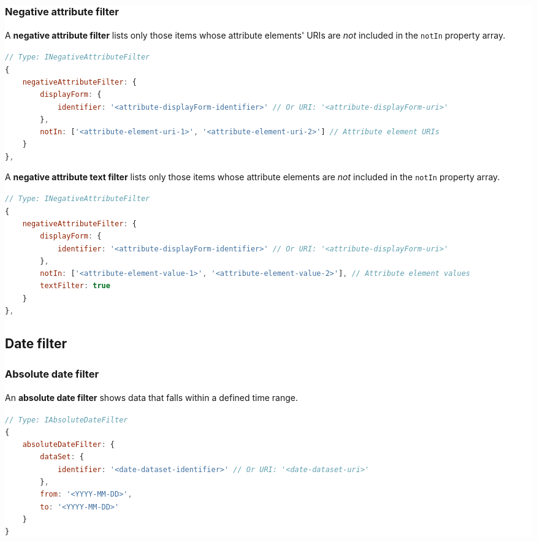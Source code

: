 ### Negative attribute filter

A **negative attribute filter** lists only those items whose attribute elements' URIs are *not* included in the `notIn` property array.

```javascript
// Type: INegativeAttributeFilter
{
    negativeAttributeFilter: {
        displayForm: {
            identifier: '<attribute-displayForm-identifier>' // Or URI: '<attribute-displayForm-uri>'
        },
        notIn: ['<attribute-element-uri-1>', '<attribute-element-uri-2>'] // Attribute element URIs
    }
},
```

A **negative attribute text filter** lists only those items whose attribute elements are *not* included in the `notIn` property array.

```javascript
// Type: INegativeAttributeFilter
{
    negativeAttributeFilter: {
        displayForm: {
            identifier: '<attribute-displayForm-identifier>' // Or URI: '<attribute-displayForm-uri>'
        },
        notIn: ['<attribute-element-value-1>', '<attribute-element-value-2>'], // Attribute element values
        textFilter: true
    }
},
```

## Date filter

### Absolute date filter

An **absolute date filter** shows data that falls within a defined time range.

```javascript
// Type: IAbsoluteDateFilter
{
    absoluteDateFilter: {
        dataSet: {
            identifier: '<date-dataset-identifier>' // Or URI: '<date-dataset-uri>'
        },
        from: '<YYYY-MM-DD>',
        to: '<YYYY-MM-DD>'
    }
}
```
